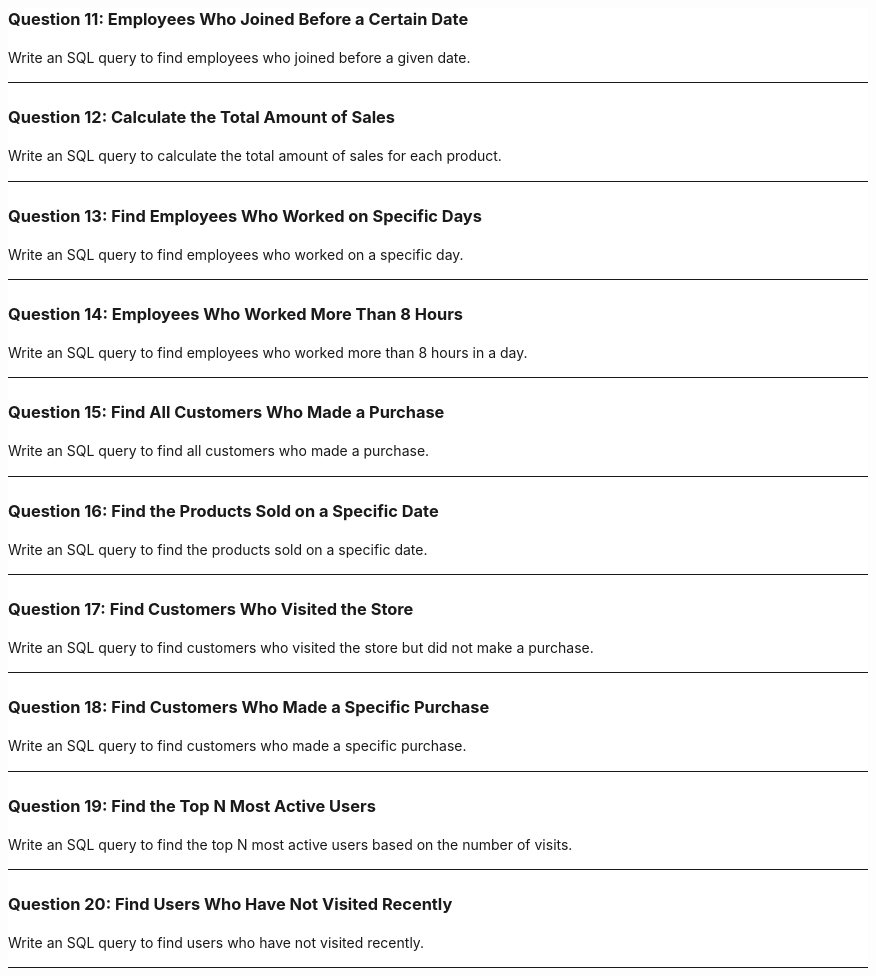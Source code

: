 
### Question 11: Employees Who Joined Before a Certain Date
Write an SQL query to find employees who joined before a given date.

---

### Question 12: Calculate the Total Amount of Sales
Write an SQL query to calculate the total amount of sales for each product.

---

### Question 13: Find Employees Who Worked on Specific Days
Write an SQL query to find employees who worked on a specific day.

---

### Question 14: Employees Who Worked More Than 8 Hours
Write an SQL query to find employees who worked more than 8 hours in a day.

---

### Question 15: Find All Customers Who Made a Purchase
Write an SQL query to find all customers who made a purchase.

---

### Question 16: Find the Products Sold on a Specific Date
Write an SQL query to find the products sold on a specific date.

---

### Question 17: Find Customers Who Visited the Store
Write an SQL query to find customers who visited the store but did not make a purchase.

---

### Question 18: Find Customers Who Made a Specific Purchase
Write an SQL query to find customers who made a specific purchase.

---

### Question 19: Find the Top N Most Active Users
Write an SQL query to find the top N most active users based on the number of visits.

---

### Question 20: Find Users Who Have Not Visited Recently
Write an SQL query to find users who have not visited recently.

---
